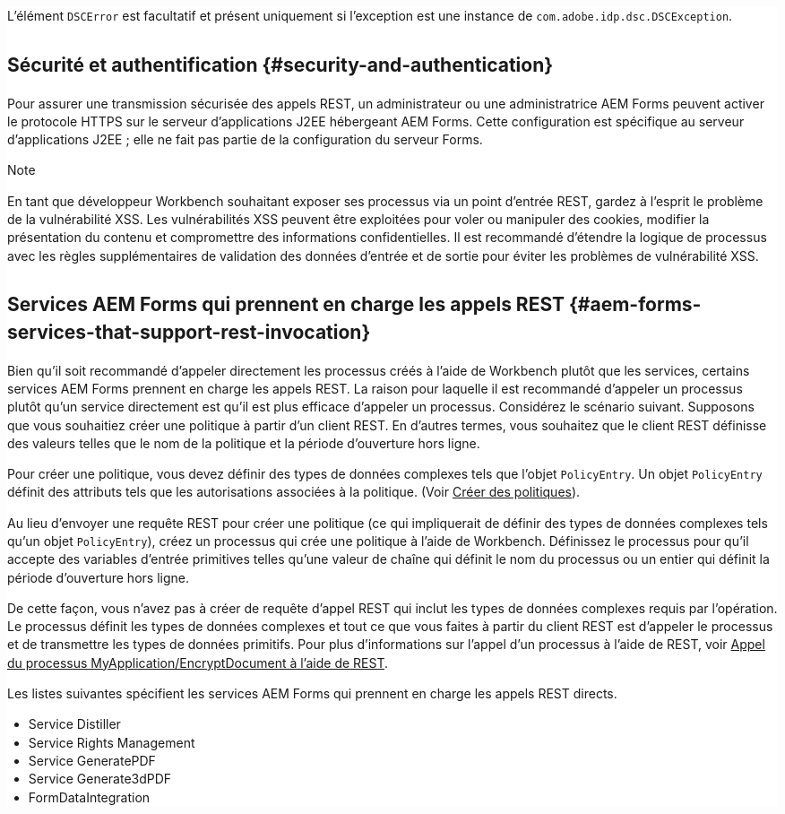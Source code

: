 Lʼélément `DSCError` est facultatif et présent uniquement si l’exception est une instance de `com.adobe.idp.dsc.DSCException`.

## Sécurité et authentification {#security-and-authentication}

Pour assurer une transmission sécurisée des appels REST, un administrateur ou une administratrice AEM Forms peuvent activer le protocole HTTPS sur le serveur d’applications J2EE hébergeant AEM Forms. Cette configuration est spécifique au serveur d’applications J2EE ; elle ne fait pas partie de la configuration du serveur Forms.

>[!NOTE]
>
>En tant que développeur Workbench souhaitant exposer ses processus via un point d’entrée REST, gardez à l’esprit le problème de la vulnérabilité XSS. Les vulnérabilités XSS peuvent être exploitées pour voler ou manipuler des cookies, modifier la présentation du contenu et compromettre des informations confidentielles. Il est recommandé d’étendre la logique de processus avec les règles supplémentaires de validation des données d’entrée et de sortie pour éviter les problèmes de vulnérabilité XSS.

## Services AEM Forms qui prennent en charge les appels REST {#aem-forms-services-that-support-rest-invocation}

Bien qu’il soit recommandé d’appeler directement les processus créés à l’aide de Workbench plutôt que les services, certains services AEM Forms prennent en charge les appels REST. La raison pour laquelle il est recommandé d’appeler un processus plutôt qu’un service directement est qu’il est plus efficace d’appeler un processus. Considérez le scénario suivant. Supposons que vous souhaitiez créer une politique à partir d’un client REST. En d’autres termes, vous souhaitez que le client REST définisse des valeurs telles que le nom de la politique et la période d’ouverture hors ligne.

Pour créer une politique, vous devez définir des types de données complexes tels que l’objet `PolicyEntry`. Un objet `PolicyEntry` définit des attributs tels que les autorisations associées à la politique. (Voir [Créer des politiques](/help/forms/developing/protecting-documents-policies.md#creating-policies)).

Au lieu d’envoyer une requête REST pour créer une politique (ce qui impliquerait de définir des types de données complexes tels qu’un objet `PolicyEntry`), créez un processus qui crée une politique à l’aide de Workbench. Définissez le processus pour qu’il accepte des variables d’entrée primitives telles qu’une valeur de chaîne qui définit le nom du processus ou un entier qui définit la période d’ouverture hors ligne.

De cette façon, vous n’avez pas à créer de requête d’appel REST qui inclut les types de données complexes requis par l’opération. Le processus définit les types de données complexes et tout ce que vous faites à partir du client REST est d’appeler le processus et de transmettre les types de données primitifs. Pour plus d’informations sur l’appel d’un processus à l’aide de REST, voir [Appel du processus MyApplication/EncryptDocument à l’aide de REST](#rest-invocation-examples).

Les listes suivantes spécifient les services AEM Forms qui prennent en charge les appels REST directs.

* Service Distiller
* Service Rights Management
* Service GeneratePDF
* Service Generate3dPDF
* FormDataIntegration

